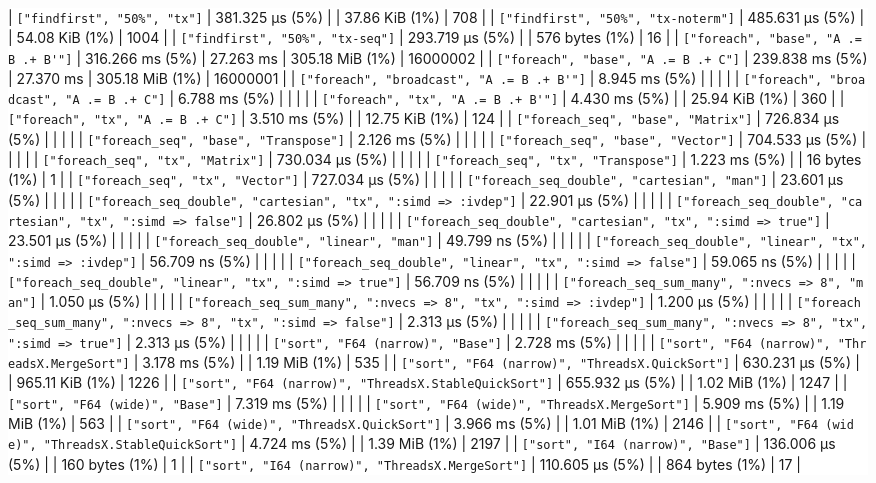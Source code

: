 | `["findfirst", "50%", "tx"]`                                       | 381.325 μs (5%) |           |  37.86 KiB (1%) |         708 |
| `["findfirst", "50%", "tx-noterm"]`                                | 485.631 μs (5%) |           |  54.08 KiB (1%) |        1004 |
| `["findfirst", "50%", "tx-seq"]`                                   | 293.719 μs (5%) |           |  576 bytes (1%) |          16 |
| `["foreach", "base", "A .= B .+ B'"]`                              | 316.266 ms (5%) | 27.263 ms | 305.18 MiB (1%) |    16000002 |
| `["foreach", "base", "A .= B .+ C"]`                               | 239.838 ms (5%) | 27.370 ms | 305.18 MiB (1%) |    16000001 |
| `["foreach", "broadcast", "A .= B .+ B'"]`                         |   8.945 ms (5%) |           |                 |             |
| `["foreach", "broadcast", "A .= B .+ C"]`                          |   6.788 ms (5%) |           |                 |             |
| `["foreach", "tx", "A .= B .+ B'"]`                                |   4.430 ms (5%) |           |  25.94 KiB (1%) |         360 |
| `["foreach", "tx", "A .= B .+ C"]`                                 |   3.510 ms (5%) |           |  12.75 KiB (1%) |         124 |
| `["foreach_seq", "base", "Matrix"]`                                | 726.834 μs (5%) |           |                 |             |
| `["foreach_seq", "base", "Transpose"]`                             |   2.126 ms (5%) |           |                 |             |
| `["foreach_seq", "base", "Vector"]`                                | 704.533 μs (5%) |           |                 |             |
| `["foreach_seq", "tx", "Matrix"]`                                  | 730.034 μs (5%) |           |                 |             |
| `["foreach_seq", "tx", "Transpose"]`                               |   1.223 ms (5%) |           |   16 bytes (1%) |           1 |
| `["foreach_seq", "tx", "Vector"]`                                  | 727.034 μs (5%) |           |                 |             |
| `["foreach_seq_double", "cartesian", "man"]`                       |  23.601 μs (5%) |           |                 |             |
| `["foreach_seq_double", "cartesian", "tx", ":simd => :ivdep"]`     |  22.901 μs (5%) |           |                 |             |
| `["foreach_seq_double", "cartesian", "tx", ":simd => false"]`      |  26.802 μs (5%) |           |                 |             |
| `["foreach_seq_double", "cartesian", "tx", ":simd => true"]`       |  23.501 μs (5%) |           |                 |             |
| `["foreach_seq_double", "linear", "man"]`                          |  49.799 ns (5%) |           |                 |             |
| `["foreach_seq_double", "linear", "tx", ":simd => :ivdep"]`        |  56.709 ns (5%) |           |                 |             |
| `["foreach_seq_double", "linear", "tx", ":simd => false"]`         |  59.065 ns (5%) |           |                 |             |
| `["foreach_seq_double", "linear", "tx", ":simd => true"]`          |  56.709 ns (5%) |           |                 |             |
| `["foreach_seq_sum_many", ":nvecs => 8", "man"]`                   |   1.050 μs (5%) |           |                 |             |
| `["foreach_seq_sum_many", ":nvecs => 8", "tx", ":simd => :ivdep"]` |   1.200 μs (5%) |           |                 |             |
| `["foreach_seq_sum_many", ":nvecs => 8", "tx", ":simd => false"]`  |   2.313 μs (5%) |           |                 |             |
| `["foreach_seq_sum_many", ":nvecs => 8", "tx", ":simd => true"]`   |   2.313 μs (5%) |           |                 |             |
| `["sort", "F64 (narrow)", "Base"]`                                 |   2.728 ms (5%) |           |                 |             |
| `["sort", "F64 (narrow)", "ThreadsX.MergeSort"]`                   |   3.178 ms (5%) |           |   1.19 MiB (1%) |         535 |
| `["sort", "F64 (narrow)", "ThreadsX.QuickSort"]`                   | 630.231 μs (5%) |           | 965.11 KiB (1%) |        1226 |
| `["sort", "F64 (narrow)", "ThreadsX.StableQuickSort"]`             | 655.932 μs (5%) |           |   1.02 MiB (1%) |        1247 |
| `["sort", "F64 (wide)", "Base"]`                                   |   7.319 ms (5%) |           |                 |             |
| `["sort", "F64 (wide)", "ThreadsX.MergeSort"]`                     |   5.909 ms (5%) |           |   1.19 MiB (1%) |         563 |
| `["sort", "F64 (wide)", "ThreadsX.QuickSort"]`                     |   3.966 ms (5%) |           |   1.01 MiB (1%) |        2146 |
| `["sort", "F64 (wide)", "ThreadsX.StableQuickSort"]`               |   4.724 ms (5%) |           |   1.39 MiB (1%) |        2197 |
| `["sort", "I64 (narrow)", "Base"]`                                 | 136.006 μs (5%) |           |  160 bytes (1%) |           1 |
| `["sort", "I64 (narrow)", "ThreadsX.MergeSort"]`                   | 110.605 μs (5%) |           |  864 bytes (1%) |          17 |